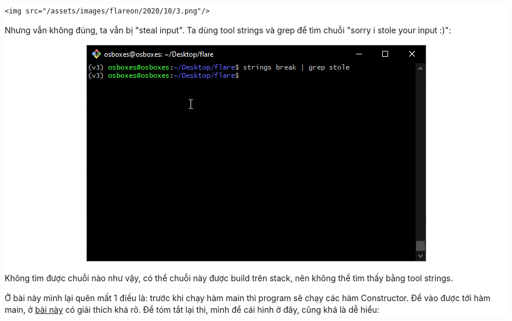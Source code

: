     <img src="/assets/images/flareon/2020/10/3.png"/>
</p>

Nhưng vẫn không đúng, ta vẫn bị "steal input". Ta dùng tool strings và grep để tìm chuỗi "sorry i stole your input :)":

<p align="center">
    <img src="/assets/images/flareon/2020/10/4.png"/>
</p>

Không tìm được chuỗi nào như vậy, có thể chuỗi này được build trên stack, nên không thể tìm thấy bằng tool strings.

Ở bài này mình lại quên mất 1 điều là: trước khi chạy hàm main thì program sẽ chạy các hàm Constructor. Để vào được tới hàm main, ở [bài này](http://dbp-consulting.com/tutorials/debugging/linuxProgramStartup.html) có giải thích khá rõ. Để tóm tắt lại thì, mình để cái hình ở đây, cũng khá là dễ hiểu:
